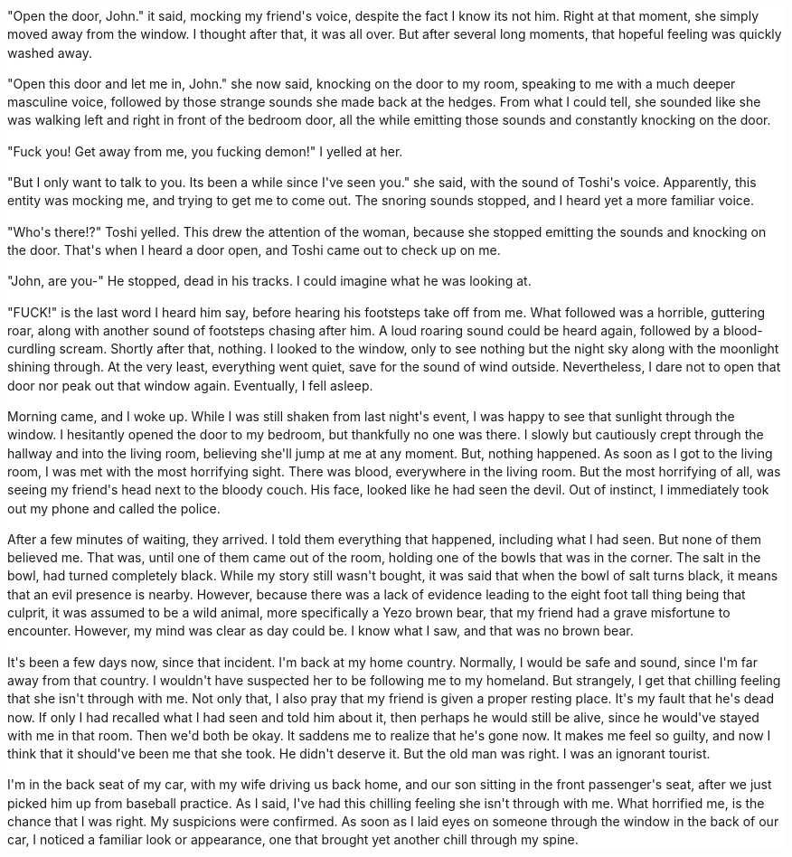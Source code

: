 "Open the door, John." it said, mocking my friend's voice, despite the fact I know its not him. Right at that moment, she simply moved away from the window. I thought after that, it was all over. But after several long moments, that hopeful feeling was quickly washed away.

"Open this door and let me in, John." she now said, knocking on the door to my room, speaking to me with a much deeper masculine voice, followed by those strange sounds she made back at the hedges. From what I could tell, she sounded like she was walking left and right in front of the bedroom door, all the while emitting those sounds and constantly knocking on the door.

"Fuck you! Get away from me, you fucking demon!" I yelled at her.

"But I only want to talk to you. Its been a while since I've seen you." she said, with the sound of Toshi's voice. Apparently, this entity was mocking me, and trying to get me to come out. The snoring sounds stopped, and I heard yet a more familiar voice.

"Who's there!?" Toshi yelled. This drew the attention of the woman, because she stopped emitting the sounds and knocking on the door. That's when I heard a door open, and Toshi came out to check up on me.

"John, are you-" He stopped, dead in his tracks. I could imagine what he was looking at.

"FUCK!" is the last word I heard him say, before hearing his footsteps take off from me. What followed was a horrible, guttering roar, along with another sound of footsteps chasing after him. A loud roaring sound could be heard again, followed by a blood-curdling scream. Shortly after that, nothing. I looked to the window, only to see nothing but the night sky along with the moonlight shining through. At the very least, everything went quiet, save for the sound of wind outside. Nevertheless, I dare not to open that door nor peak out that window again. Eventually, I fell asleep.

Morning came, and I woke up. While I was still shaken from last night's event, I was happy to see that sunlight through the window. I hesitantly opened the door to my bedroom, but thankfully no one was there. I slowly but cautiously crept through the hallway and into the living room, believing she'll jump at me at any moment. But, nothing happened. As soon as I got to the living room, I was met with the most horrifying sight. There was blood, everywhere in the living room. But the most horrifying of all, was seeing my friend's head next to the bloody couch. His face, looked like he had seen the devil. Out of instinct, I immediately took out my phone and called the police.

After a few minutes of waiting, they arrived. I told them everything that happened, including what I had seen. But none of them believed me. That was, until one of them came out of the room, holding one of the bowls that was in the corner. The salt in the bowl, had turned completely black. While my story still wasn't bought, it was said that when the bowl of salt turns black, it means that an evil presence is nearby. However, because there was a lack of evidence leading to the eight foot tall thing being that culprit, it was assumed to be a wild animal, more specifically a Yezo brown bear, that my friend had a grave misfortune to encounter. However, my mind was clear as day could be. I know what I saw, and that was no brown bear.

It's been a few days now, since that incident. I'm back at my home country. Normally, I would be safe and sound, since I'm far away from that country. I wouldn't have suspected her to be following me to my homeland. But strangely, I get that chilling feeling that she isn't through with me. Not only that, I also pray that my friend is given a proper resting place. It's my fault that he's dead now. If only I had recalled what I had seen and told him about it, then perhaps he would still be alive, since he would've stayed with me in that room. Then we'd both be okay. It saddens me to realize that he's gone now. It makes me feel so guilty, and now I think that it should've been me that she took. He didn't deserve it. But the old man was right. I was an ignorant tourist.

I'm in the back seat of my car, with my wife driving us back home, and our son sitting in the front passenger's seat, after we just picked him up from baseball practice. As I said, I've had this chilling feeling she isn't through with me. What horrified me, is the chance that I was right. My suspicions were confirmed. As soon as I laid eyes on someone through the window in the back of our car, I noticed a familiar look or appearance, one that brought yet another chill through my spine.
